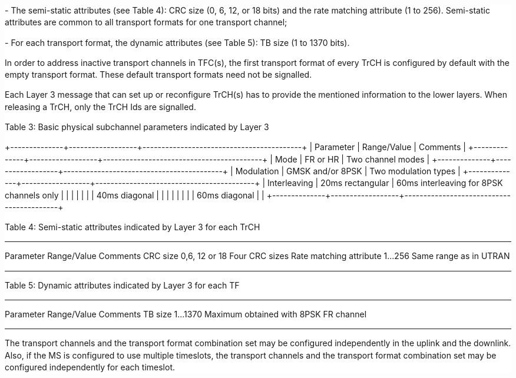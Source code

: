 \- The semi-static attributes (see Table 4): CRC size (0, 6, 12, or 18
bits) and the rate matching attribute (1 to 256). Semi-static attributes
are common to all transport formats for one transport channel;

\- For each transport format, the dynamic attributes (see Table 5): TB
size (1 to 1370 bits).

In order to address inactive transport channels in TFC(s), the first
transport format of every TrCH is configured by default with the empty
transport format. These default transport formats need not be signalled.

Each Layer 3 message that can set up or reconfigure TrCH(s) has to
provide the mentioned information to the lower layers. When releasing a
TrCH, only the TrCH Ids are signalled.

Table 3: Basic physical subchannel parameters indicated by Layer 3

+--------------+------------------+------------------------------------------+
| Parameter    | Range/Value      | Comments                                 |
+--------------+------------------+------------------------------------------+
| Mode         | FR or HR         | Two channel modes                        |
+--------------+------------------+------------------------------------------+
| Modulation   | GMSK and/or 8PSK | Two modulation types                     |
+--------------+------------------+------------------------------------------+
| Interleaving | 20ms rectangular | 60ms interleaving for 8PSK channels only |
|              |                  |                                          |
|              | 40ms diagonal    |                                          |
|              |                  |                                          |
|              | 60ms diagonal    |                                          |
+--------------+------------------+------------------------------------------+

Table 4: Semi-static attributes indicated by Layer 3 for each TrCH

  ------------------------- --------------- ------------------------
  Parameter                 Range/Value     Comments
  CRC size                  0,6, 12 or 18   Four CRC sizes
  Rate matching attribute   1\...256        Same range as in UTRAN
  ------------------------- --------------- ------------------------

Table 5: Dynamic attributes indicated by Layer 3 for each TF

  ----------- ------------- ---------------------------------------
  Parameter   Range/Value   Comments
  TB size     1...1370      Maximum obtained with 8PSK FR channel
  ----------- ------------- ---------------------------------------

The transport channels and the transport format combination set may be
configured independently in the uplink and the downlink. Also, if the MS
is configured to use multiple timeslots, the transport channels and the
transport format combination set may be configured independently for
each timeslot.
